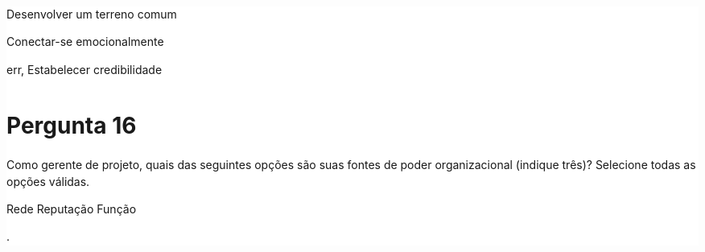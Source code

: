 
Desenvolver um terreno comum


Conectar-se emocionalmente


err, Estabelecer credibilidade


# Pergunta 16
Como gerente de projeto, quais das seguintes opções são suas fontes de poder organizacional (indique três)? Selecione todas as opções válidas.

Rede
Reputação
Função

.
